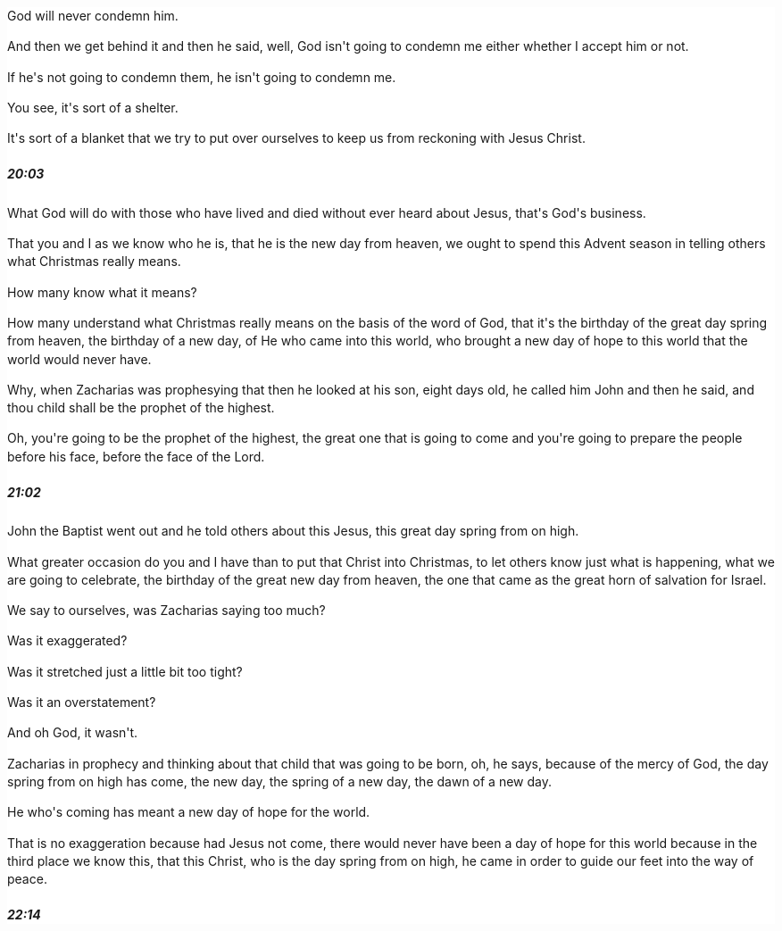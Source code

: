 God will never condemn him.

And then we get behind it and then he said, well, God isn't going to condemn me either whether I accept him or not.

If he's not going to condemn them, he isn't going to condemn me.

You see, it's sort of a shelter.

It's sort of a blanket that we try to put over ourselves to keep us from reckoning with Jesus Christ.

##### 20:03

What God will do with those who have lived and died without ever heard about Jesus, that's God's business.

That you and I as we know who he is, that he is the new day from heaven, we ought to spend this Advent season in telling others what Christmas really means.

How many know what it means?

How many understand what Christmas really means on the basis of the word of God, that it's the birthday of the great day spring from heaven, the birthday of a new day, of He who came into this world, who brought a new day of hope to this world that the world would never have.

Why, when Zacharias was prophesying that then he looked at his son, eight days old, he called him John and then he said, and thou child shall be the prophet of the highest.

Oh, you're going to be the prophet of the highest, the great one that is going to come and you're going to prepare the people before his face, before the face of the Lord.

##### 21:02

John the Baptist went out and he told others about this Jesus, this great day spring from on high.

What greater occasion do you and I have than to put that Christ into Christmas, to let others know just what is happening, what we are going to celebrate, the birthday of the great new day from heaven, the one that came as the great horn of salvation for Israel.

We say to ourselves, was Zacharias saying too much?

Was it exaggerated?

Was it stretched just a little bit too tight?

Was it an overstatement?

And oh God, it wasn't.

Zacharias in prophecy and thinking about that child that was going to be born, oh, he says, because of the mercy of God, the day spring from on high has come, the new day, the spring of a new day, the dawn of a new day.

He who's coming has meant a new day of hope for the world.

That is no exaggeration because had Jesus not come, there would never have been a day of hope for this world because in the third place we know this, that this Christ, who is the day spring from on high, he came in order to guide our feet into the way of peace.

##### 22:14
